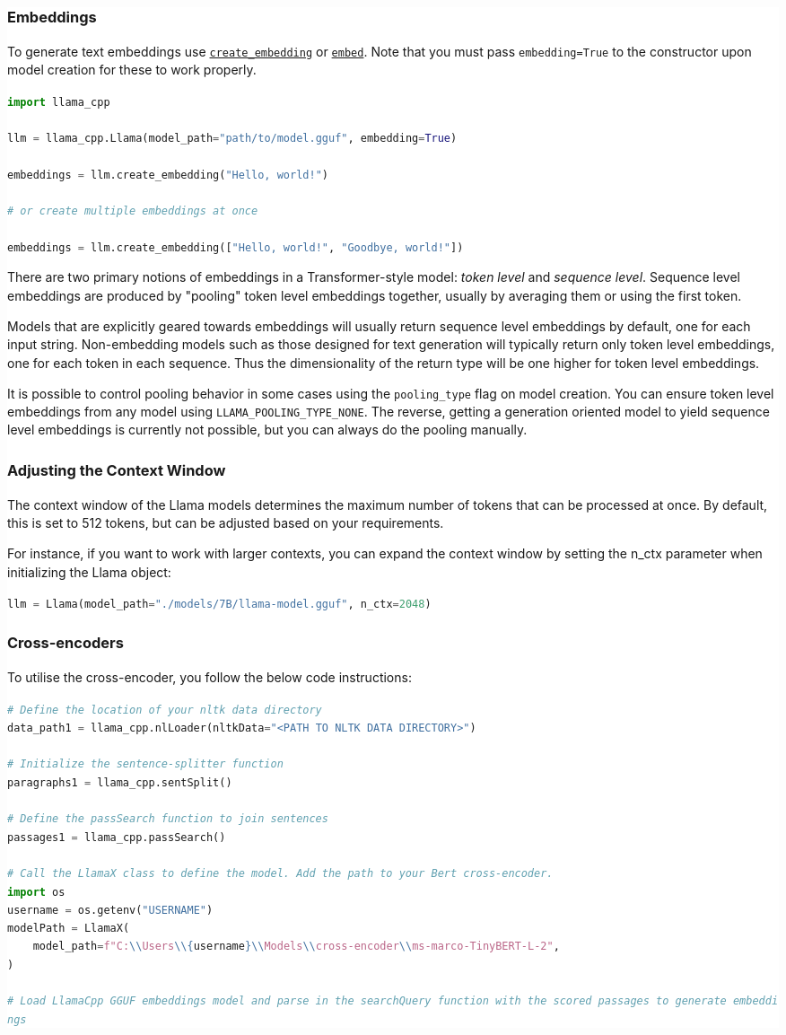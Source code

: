 ### Embeddings

To generate text embeddings use [`create_embedding`](https://llama-cpp-python.readthedocs.io/en/latest/api-reference/#llama_cpp.Llama.create_embedding) or [`embed`](https://llama-cpp-python.readthedocs.io/en/latest/api-reference/#llama_cpp.Llama.embed). Note that you must pass `embedding=True` to the constructor upon model creation for these to work properly.

```python
import llama_cpp

llm = llama_cpp.Llama(model_path="path/to/model.gguf", embedding=True)

embeddings = llm.create_embedding("Hello, world!")

# or create multiple embeddings at once

embeddings = llm.create_embedding(["Hello, world!", "Goodbye, world!"])
```

There are two primary notions of embeddings in a Transformer-style model: *token level* and *sequence level*. Sequence level embeddings are produced by "pooling" token level embeddings together, usually by averaging them or using the first token.

Models that are explicitly geared towards embeddings will usually return sequence level embeddings by default, one for each input string. Non-embedding models such as those designed for text generation will typically return only token level embeddings, one for each token in each sequence. Thus the dimensionality of the return type will be one higher for token level embeddings.

It is possible to control pooling behavior in some cases using the `pooling_type` flag on model creation. You can ensure token level embeddings from any model using `LLAMA_POOLING_TYPE_NONE`. The reverse, getting a generation oriented model to yield sequence level embeddings is currently not possible, but you can always do the pooling manually.

### Adjusting the Context Window

The context window of the Llama models determines the maximum number of tokens that can be processed at once. By default, this is set to 512 tokens, but can be adjusted based on your requirements.

For instance, if you want to work with larger contexts, you can expand the context window by setting the n_ctx parameter when initializing the Llama object:

```python
llm = Llama(model_path="./models/7B/llama-model.gguf", n_ctx=2048)
```

### Cross-encoders

To utilise the cross-encoder, you follow the below code instructions:
```python
# Define the location of your nltk data directory
data_path1 = llama_cpp.nlLoader(nltkData="<PATH TO NLTK DATA DIRECTORY>")

# Initialize the sentence-splitter function
paragraphs1 = llama_cpp.sentSplit()

# Define the passSearch function to join sentences
passages1 = llama_cpp.passSearch()

# Call the LlamaX class to define the model. Add the path to your Bert cross-encoder.
import os
username = os.getenv("USERNAME")
modelPath = LlamaX(
    model_path=f"C:\\Users\\{username}\\Models\\cross-encoder\\ms-marco-TinyBERT-L-2",
)

# Load LlamaCpp GGUF embeddings model and parse in the searchQuery function with the scored passages to generate embeddings
```
